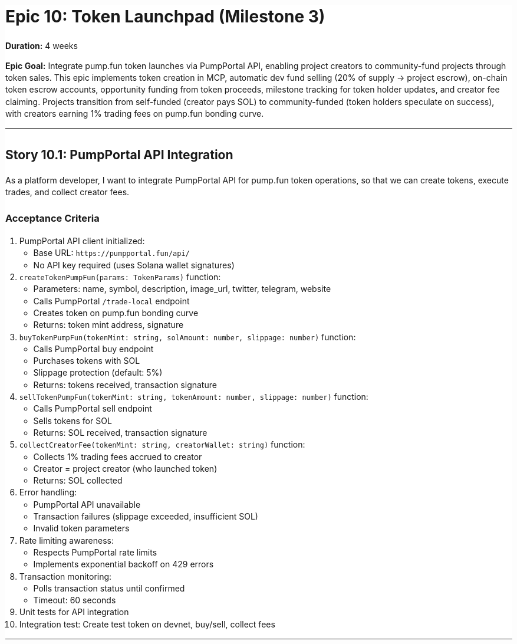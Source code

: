 # Epic 10: Token Launchpad (Milestone 3)

**Duration:** 4 weeks

**Epic Goal:** Integrate pump.fun token launches via PumpPortal API, enabling project creators to community-fund projects through token sales. This epic implements token creation in MCP, automatic dev fund selling (20% of supply → project escrow), on-chain token escrow accounts, opportunity funding from token proceeds, milestone tracking for token holder updates, and creator fee claiming. Projects transition from self-funded (creator pays SOL) to community-funded (token holders speculate on success), with creators earning 1% trading fees on pump.fun bonding curve.

---

## Story 10.1: PumpPortal API Integration

As a platform developer,
I want to integrate PumpPortal API for pump.fun token operations,
so that we can create tokens, execute trades, and collect creator fees.

### Acceptance Criteria

1. PumpPortal API client initialized:
   - Base URL: `https://pumpportal.fun/api/`
   - No API key required (uses Solana wallet signatures)
2. `createTokenPumpFun(params: TokenParams)` function:
   - Parameters: name, symbol, description, image_url, twitter, telegram, website
   - Calls PumpPortal `/trade-local` endpoint
   - Creates token on pump.fun bonding curve
   - Returns: token mint address, signature
3. `buyTokenPumpFun(tokenMint: string, solAmount: number, slippage: number)` function:
   - Calls PumpPortal buy endpoint
   - Purchases tokens with SOL
   - Slippage protection (default: 5%)
   - Returns: tokens received, transaction signature
4. `sellTokenPumpFun(tokenMint: string, tokenAmount: number, slippage: number)` function:
   - Calls PumpPortal sell endpoint
   - Sells tokens for SOL
   - Returns: SOL received, transaction signature
5. `collectCreatorFee(tokenMint: string, creatorWallet: string)` function:
   - Collects 1% trading fees accrued to creator
   - Creator = project creator (who launched token)
   - Returns: SOL collected
6. Error handling:
   - PumpPortal API unavailable
   - Transaction failures (slippage exceeded, insufficient SOL)
   - Invalid token parameters
7. Rate limiting awareness:
   - Respects PumpPortal rate limits
   - Implements exponential backoff on 429 errors
8. Transaction monitoring:
   - Polls transaction status until confirmed
   - Timeout: 60 seconds
9. Unit tests for API integration
10. Integration test: Create test token on devnet, buy/sell, collect fees

---